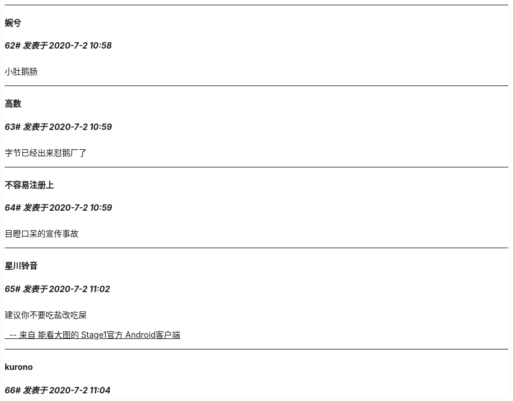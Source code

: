 *****

####  婉兮  
##### 62#       发表于 2020-7-2 10:58




小肚鹅肠







*****

####  高数  
##### 63#       发表于 2020-7-2 10:59




字节已经出来怼鹅厂了







*****

####  不容易注册上  
##### 64#       发表于 2020-7-2 10:59




目瞪口呆的宣传事故







*****

####  星川铃音  
##### 65#       发表于 2020-7-2 11:02




建议你不要吃盐改吃屎

[  -- 来自 能看大图的 Stage1官方 Android客户端](https://www.coolapk.com/apk/140634)







*****

####  kurono  
##### 66#       发表于 2020-7-2 11:04

